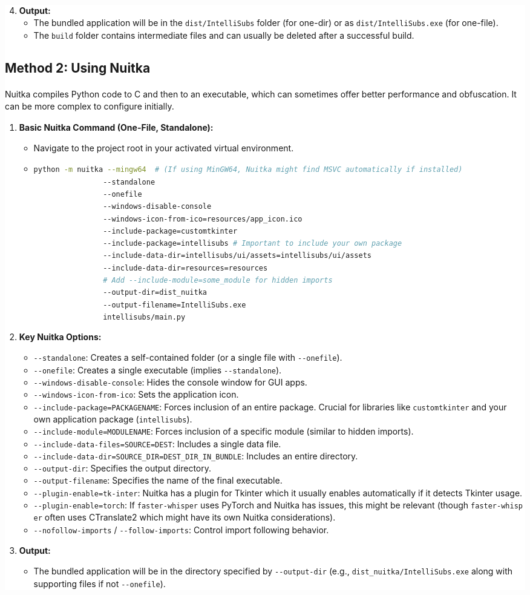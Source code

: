 4.  **Output:**
    *   The bundled application will be in the `dist/IntelliSubs` folder (for one-dir) or as `dist/IntelliSubs.exe` (for one-file).
    *   The `build` folder contains intermediate files and can usually be deleted after a successful build.

## Method 2: Using Nuitka

Nuitka compiles Python code to C and then to an executable, which can sometimes offer better performance and obfuscation. It can be more complex to configure initially.

1.  **Basic Nuitka Command (One-File, Standalone):**
    *   Navigate to the project root in your activated virtual environment.
    *   ```bash
        python -m nuitka --mingw64  # (If using MinGW64, Nuitka might find MSVC automatically if installed)
                        --standalone 
                        --onefile 
                        --windows-disable-console
                        --windows-icon-from-ico=resources/app_icon.ico 
                        --include-package=customtkinter
                        --include-package=intellisubs # Important to include your own package
                        --include-data-dir=intellisubs/ui/assets=intellisubs/ui/assets 
                        --include-data-dir=resources=resources
                        # Add --include-module=some_module for hidden imports
                        --output-dir=dist_nuitka 
                        --output-filename=IntelliSubs.exe
                        intellisubs/main.py
        ```

2.  **Key Nuitka Options:**
    *   `--standalone`: Creates a self-contained folder (or a single file with `--onefile`).
    *   `--onefile`: Creates a single executable (implies `--standalone`).
    *   `--windows-disable-console`: Hides the console window for GUI apps.
    *   `--windows-icon-from-ico`: Sets the application icon.
    *   `--include-package=PACKAGENAME`: Forces inclusion of an entire package. Crucial for libraries like `customtkinter` and your own application package (`intellisubs`).
    *   `--include-module=MODULENAME`: Forces inclusion of a specific module (similar to hidden imports).
    *   `--include-data-files=SOURCE=DEST`: Includes a single data file.
    *   `--include-data-dir=SOURCE_DIR=DEST_DIR_IN_BUNDLE`: Includes an entire directory.
    *   `--output-dir`: Specifies the output directory.
    *   `--output-filename`: Specifies the name of the final executable.
    *   `--plugin-enable=tk-inter`: Nuitka has a plugin for Tkinter which it usually enables automatically if it detects Tkinter usage.
    *   `--plugin-enable=torch`: If `faster-whisper` uses PyTorch and Nuitka has issues, this might be relevant (though `faster-whisper` often uses CTranslate2 which might have its own Nuitka considerations).
    *   `--nofollow-imports` / `--follow-imports`: Control import following behavior.

3.  **Output:**
    *   The bundled application will be in the directory specified by `--output-dir` (e.g., `dist_nuitka/IntelliSubs.exe` along with supporting files if not `--onefile`).
